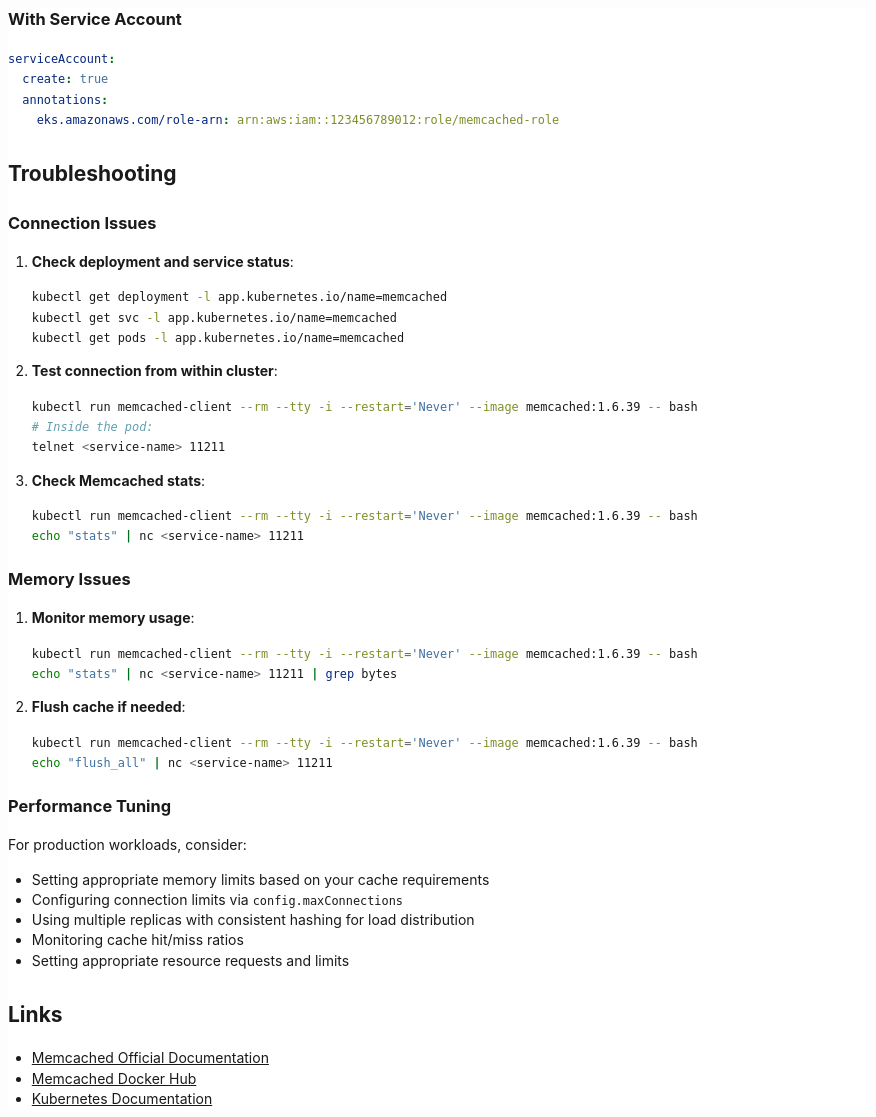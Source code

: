 ### With Service Account

```yaml
serviceAccount:
  create: true
  annotations:
    eks.amazonaws.com/role-arn: arn:aws:iam::123456789012:role/memcached-role
```

## Troubleshooting

### Connection Issues

1. **Check deployment and service status**:

   ```bash
   kubectl get deployment -l app.kubernetes.io/name=memcached
   kubectl get svc -l app.kubernetes.io/name=memcached
   kubectl get pods -l app.kubernetes.io/name=memcached
   ```

2. **Test connection from within cluster**:

   ```bash
   kubectl run memcached-client --rm --tty -i --restart='Never' --image memcached:1.6.39 -- bash
   # Inside the pod:
   telnet <service-name> 11211
   ```

3. **Check Memcached stats**:
   ```bash
   kubectl run memcached-client --rm --tty -i --restart='Never' --image memcached:1.6.39 -- bash
   echo "stats" | nc <service-name> 11211
   ```

### Memory Issues

1. **Monitor memory usage**:

   ```bash
   kubectl run memcached-client --rm --tty -i --restart='Never' --image memcached:1.6.39 -- bash
   echo "stats" | nc <service-name> 11211 | grep bytes
   ```

2. **Flush cache if needed**:
   ```bash
   kubectl run memcached-client --rm --tty -i --restart='Never' --image memcached:1.6.39 -- bash
   echo "flush_all" | nc <service-name> 11211
   ```

### Performance Tuning

For production workloads, consider:

- Setting appropriate memory limits based on your cache requirements
- Configuring connection limits via `config.maxConnections`
- Using multiple replicas with consistent hashing for load distribution
- Monitoring cache hit/miss ratios
- Setting appropriate resource requests and limits

## Links

- [Memcached Official Documentation](https://memcached.org/)
- [Memcached Docker Hub](https://hub.docker.com/_/memcached)
- [Kubernetes Documentation](https://kubernetes.io/docs/)
